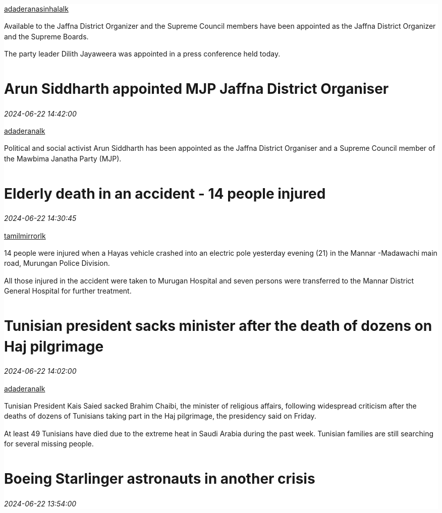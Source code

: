 [adaderanasinhalalk](http://sinhala.adaderana.lk/news/198022)

Available to the Jaffna District Organizer and the Supreme Council members have been appointed as the Jaffna District Organizer and the Supreme Boards.

The party leader Dilith Jayaweera was appointed in a press conference held today.



# Arun Siddharth appointed MJP Jaffna District Organiser

*2024-06-22 14:42:00*

[adaderanalk](https://www.adaderana.lk/news/100026/arun-siddharth-appointed-mjp-jaffna-district-organiser)

Political and social activist Arun Siddharth has been appointed as the Jaffna District Organiser and a Supreme Council member of the Mawbima Janatha Party (MJP).



# Elderly death in an accident - 14 people injured

*2024-06-22 14:30:45*

[tamilmirrorlk](https://www.tamilmirror.lk/வன்னி/கோர-விபத்தில்-மூதாட்டி-மரணம்-14-பேர்-படுகாயம்/72-339242)

14 people were injured when a Hayas vehicle crashed into an electric pole yesterday evening (21) in the Mannar -Madawachi main road, Murungan Police Division.

All those injured in the accident were taken to Murugan Hospital and seven persons were transferred to the Mannar District General Hospital for further treatment.



# Tunisian president sacks minister after the death of dozens on Haj pilgrimage

*2024-06-22 14:02:00*

[adaderanalk](https://www.adaderana.lk/news/100025/tunisian-president-sacks-minister-after-the-death-of-dozens-on-haj-pilgrimage)

Tunisian President Kais Saied sacked Brahim Chaibi, the minister of religious affairs, following widespread criticism after the deaths of dozens of Tunisians taking part in the Haj pilgrimage, the presidency said on Friday.

At least 49 Tunisians have died due to the extreme heat in Saudi Arabia during the past week. Tunisian families are still searching for several missing people.



# Boeing Starlinger astronauts in another crisis

*2024-06-22 13:54:00*
